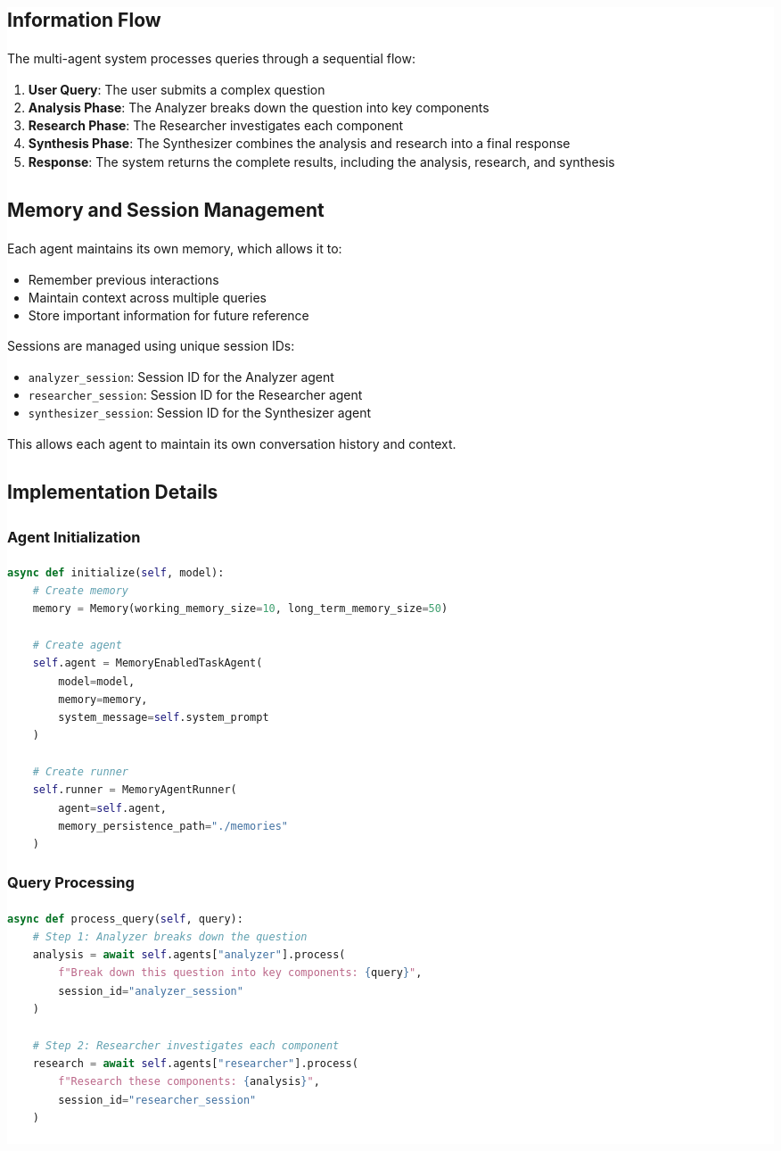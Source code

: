 ## Information Flow

The multi-agent system processes queries through a sequential flow:

1. **User Query**: The user submits a complex question
2. **Analysis Phase**: The Analyzer breaks down the question into key components
3. **Research Phase**: The Researcher investigates each component
4. **Synthesis Phase**: The Synthesizer combines the analysis and research into a final response
5. **Response**: The system returns the complete results, including the analysis, research, and synthesis

## Memory and Session Management

Each agent maintains its own memory, which allows it to:
- Remember previous interactions
- Maintain context across multiple queries
- Store important information for future reference

Sessions are managed using unique session IDs:
- `analyzer_session`: Session ID for the Analyzer agent
- `researcher_session`: Session ID for the Researcher agent
- `synthesizer_session`: Session ID for the Synthesizer agent

This allows each agent to maintain its own conversation history and context.

## Implementation Details

### Agent Initialization

```python
async def initialize(self, model):
    # Create memory
    memory = Memory(working_memory_size=10, long_term_memory_size=50)
    
    # Create agent
    self.agent = MemoryEnabledTaskAgent(
        model=model,
        memory=memory,
        system_message=self.system_prompt
    )
    
    # Create runner
    self.runner = MemoryAgentRunner(
        agent=self.agent,
        memory_persistence_path="./memories"
    )
```

### Query Processing

```python
async def process_query(self, query):
    # Step 1: Analyzer breaks down the question
    analysis = await self.agents["analyzer"].process(
        f"Break down this question into key components: {query}",
        session_id="analyzer_session"
    )
    
    # Step 2: Researcher investigates each component
    research = await self.agents["researcher"].process(
        f"Research these components: {analysis}",
        session_id="researcher_session"
    )
    
```